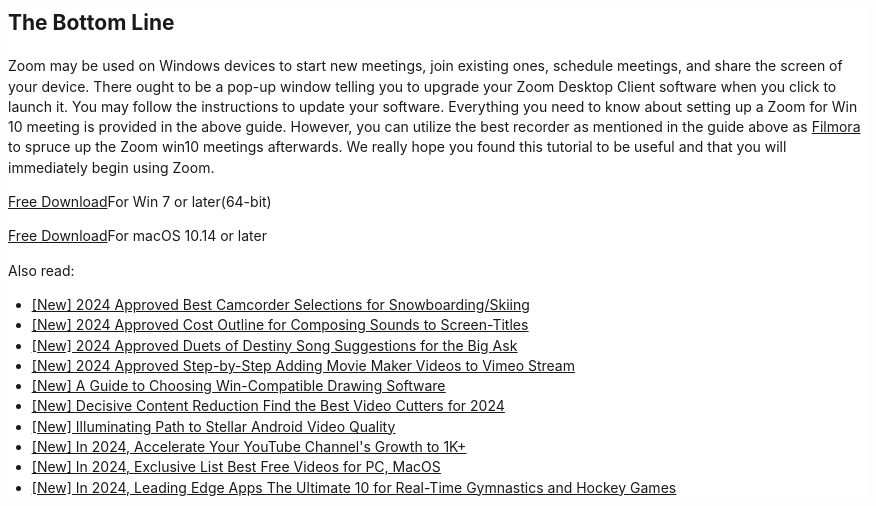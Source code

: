 ## The Bottom Line

Zoom may be used on Windows devices to start new meetings, join existing ones, schedule meetings, and share the screen of your device. There ought to be a pop-up window telling you to upgrade your Zoom Desktop Client software when you click to launch it. You may follow the instructions to update your software. Everything you need to know about setting up a Zoom for Win 10 meeting is provided in the above guide. However, you can utilize the best recorder as mentioned in the guide above as [Filmora](https://tools.techidaily.com/wondershare/filmora/download/) to spruce up the Zoom win10 meetings afterwards. We really hope you found this tutorial to be useful and that you will immediately begin using Zoom.

[Free Download](https://tools.techidaily.com/wondershare/filmora/download/)For Win 7 or later(64-bit)

[Free Download](https://tools.techidaily.com/wondershare/filmora/download/)For macOS 10.14 or later

<ins class="adsbygoogle"
     style="display:block"
     data-ad-format="autorelaxed"
     data-ad-client="ca-pub-7571918770474297"
     data-ad-slot="1223367746"></ins>

<ins class="adsbygoogle"
     style="display:block"
     data-ad-format="autorelaxed"
     data-ad-client="ca-pub-7571918770474297"
     data-ad-slot="1223367746"></ins>



<ins class="adsbygoogle"
     style="display:block"
     data-ad-client="ca-pub-7571918770474297"
     data-ad-slot="8358498916"
     data-ad-format="auto"
     data-full-width-responsive="true"></ins>


<span class="atpl-alsoreadstyle">Also read:</span>
<div><ul>
<li><a href="https://fox-access.techidaily.com/new-2024-approved-best-camcorder-selections-for-snowboardingskiing/"><u>[New] 2024 Approved  Best Camcorder Selections for Snowboarding/Skiing</u></a></li>
<li><a href="https://fox-access.techidaily.com/new-2024-approved-cost-outline-for-composing-sounds-to-screen-titles/"><u>[New] 2024 Approved  Cost Outline for Composing Sounds to Screen-Titles</u></a></li>
<li><a href="https://fox-access.techidaily.com/new-2024-approved-duets-of-destiny-song-suggestions-for-the-big-ask/"><u>[New] 2024 Approved  Duets of Destiny  Song Suggestions for the Big Ask</u></a></li>
<li><a href="https://vimeo-videos.techidaily.com/new-2024-approved-step-by-step-adding-movie-maker-videos-to-vimeo-stream/"><u>[New] 2024 Approved  Step-by-Step  Adding Movie Maker Videos to Vimeo Stream</u></a></li>
<li><a href="https://extra-hints.techidaily.com/new-a-guide-to-choosing-win-compatible-drawing-software/"><u>[New] A Guide to Choosing Win-Compatible Drawing Software</u></a></li>
<li><a href="https://facebook-record-videos.techidaily.com/new-decisive-content-reduction-find-the-best-video-cutters-for-2024/"><u>[New] Decisive Content Reduction  Find the Best Video Cutters for 2024</u></a></li>
<li><a href="https://fox-access.techidaily.com/new-illuminating-path-to-stellar-android-video-quality/"><u>[New] Illuminating Path to Stellar Android Video Quality</u></a></li>
<li><a href="https://facebook-record-videos.techidaily.com/new-in-2024-accelerate-your-youtube-channels-growth-to-1kplus/"><u>[New] In 2024, Accelerate Your YouTube Channel's Growth to 1K+</u></a></li>
<li><a href="https://fox-access.techidaily.com/new-in-2024-exclusive-list-best-free-videos-for-pc-macos/"><u>[New] In 2024, Exclusive List  Best Free Videos for PC, MacOS</u></a></li>
<li><a href="https://fox-access.techidaily.com/new-in-2024-leading-edge-apps-the-ultimate-10-for-real-time-gymnastics-and-hockey-games/"><u>[New] In 2024, Leading Edge Apps  The Ultimate 10 for Real-Time Gymnastics and Hockey Games</u></a></li>
